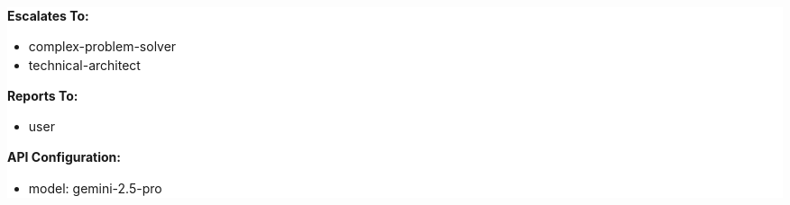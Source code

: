 **Escalates To:**
- complex-problem-solver
- technical-architect

**Reports To:**
- user

**API Configuration:**
- model: gemini-2.5-pro